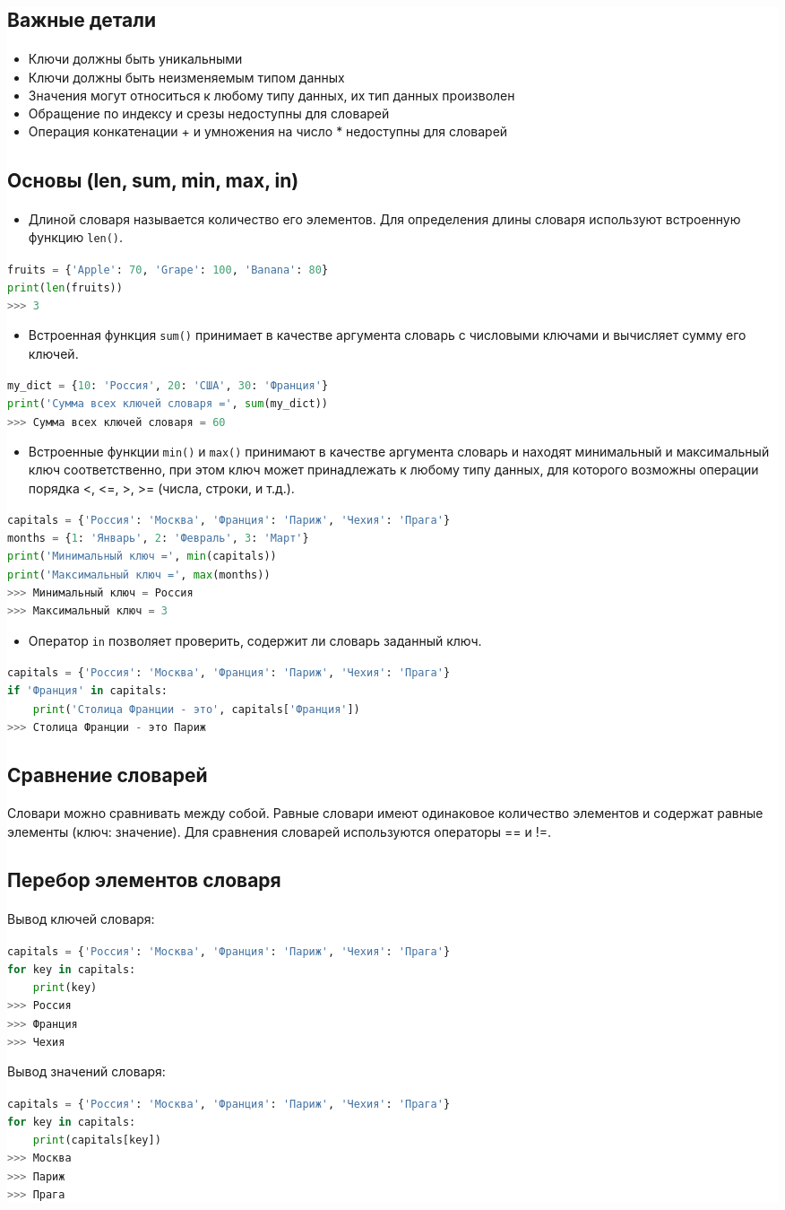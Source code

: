 ## Важные детали
- Ключи должны быть уникальными
- Ключи должны быть неизменяемым типом данных
- Значения могут относиться к любому типу данных, их тип данных произволен
- Обращение по индексу и срезы недоступны для словарей
- Операция конкатенации + и умножения на число * недоступны для словарей
## Основы (len, sum, min, max, in)
- Длиной словаря называется количество его элементов. Для определения длины словаря используют встроенную функцию `len()`.
```python
fruits = {'Apple': 70, 'Grape': 100, 'Banana': 80}
print(len(fruits))
>>> 3
```
- Встроенная функция `sum()` принимает в качестве аргумента словарь с числовыми ключами и вычисляет сумму его ключей.
```python
my_dict = {10: 'Россия', 20: 'США', 30: 'Франция'}
print('Сумма всех ключей словаря =', sum(my_dict))
>>> Сумма всех ключей словаря = 60
```
- Встроенные функции `min()` и `max()` принимают в качестве аргумента словарь и находят минимальный и максимальный ключ соответственно, при этом ключ может принадлежать к любому типу данных, для которого возможны операции порядка <, <=, >, >= (числа, строки, и т.д.).
```python
capitals = {'Россия': 'Москва', 'Франция': 'Париж', 'Чехия': 'Прага'}
months = {1: 'Январь', 2: 'Февраль', 3: 'Март'}
print('Минимальный ключ =', min(capitals))
print('Максимальный ключ =', max(months))
>>> Минимальный ключ = Россия
>>> Максимальный ключ = 3
```
- Оператор `in` позволяет проверить, содержит ли словарь заданный ключ.
```python
capitals = {'Россия': 'Москва', 'Франция': 'Париж', 'Чехия': 'Прага'}
if 'Франция' in capitals:
    print('Столица Франции - это', capitals['Франция'])
>>> Столица Франции - это Париж

```
## Сравнение словарей
Словари можно сравнивать между собой. Равные словари имеют одинаковое количество элементов и содержат равные элементы (ключ: значение). Для сравнения словарей используются операторы == и !=.
## Перебор элементов словаря
Вывод ключей словаря:
```python
capitals = {'Россия': 'Москва', 'Франция': 'Париж', 'Чехия': 'Прага'}
for key in capitals:
    print(key)
>>> Россия
>>> Франция
>>> Чехия
```
Вывод значений словаря:
```python
capitals = {'Россия': 'Москва', 'Франция': 'Париж', 'Чехия': 'Прага'}
for key in capitals:
    print(capitals[key])
>>> Москва
>>> Париж
>>> Прага
```